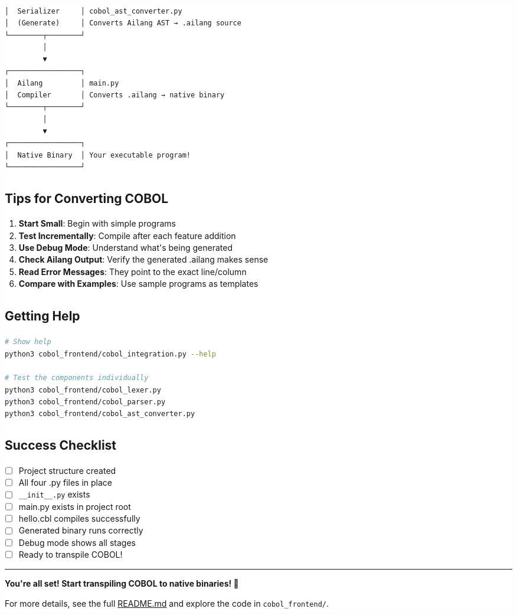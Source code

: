 ```
│  Serializer     │ cobol_ast_converter.py
│  (Generate)     │ Converts Ailang AST → .ailang source
└────────┬────────┘
         │
         ▼
┌─────────────────┐
│  Ailang         │ main.py
│  Compiler       │ Converts .ailang → native binary
└────────┬────────┘
         │
         ▼
┌─────────────────┐
│  Native Binary  │ Your executable program!
└─────────────────┘
```

## Tips for Converting COBOL

1. **Start Small**: Begin with simple programs
2. **Test Incrementally**: Compile after each feature addition
3. **Use Debug Mode**: Understand what's being generated
4. **Check Ailang Output**: Verify the generated .ailang makes sense
5. **Read Error Messages**: They point to the exact line/column
6. **Compare with Examples**: Use sample programs as templates

## Getting Help

```bash
# Show help
python3 cobol_frontend/cobol_integration.py --help

# Test the components individually
python3 cobol_frontend/cobol_lexer.py
python3 cobol_frontend/cobol_parser.py
python3 cobol_frontend/cobol_ast_converter.py
```

## Success Checklist

- [ ] Project structure created
- [ ] All four .py files in place
- [ ] `__init__.py` exists
- [ ] main.py exists in project root
- [ ] hello.cbl compiles successfully
- [ ] Generated binary runs correctly
- [ ] Debug mode shows all stages
- [ ] Ready to transpile COBOL!

---

**You're all set! Start transpiling COBOL to native binaries! 🎉**

For more details, see the full [README.md](README.md) and explore the code in `cobol_frontend/`.